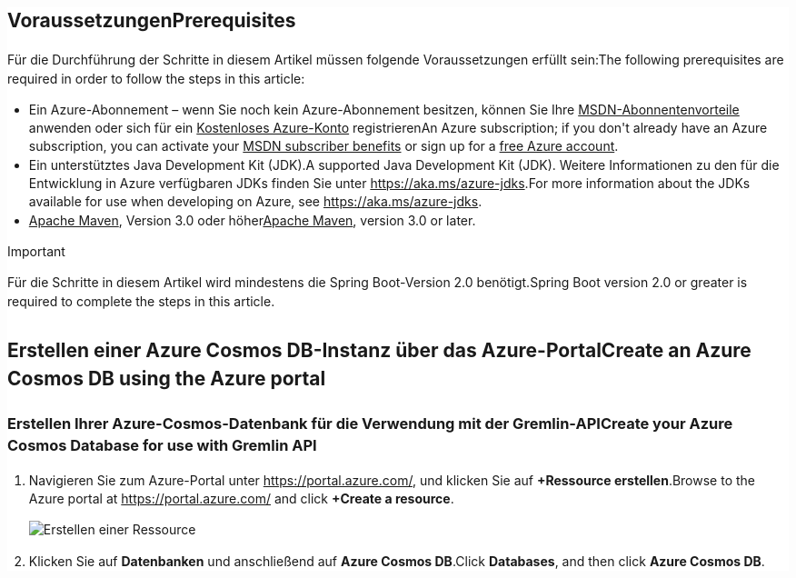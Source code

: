 ## <a name="prerequisites"></a><span data-ttu-id="6a6ac-107">Voraussetzungen</span><span class="sxs-lookup"><span data-stu-id="6a6ac-107">Prerequisites</span></span>

<span data-ttu-id="6a6ac-108">Für die Durchführung der Schritte in diesem Artikel müssen folgende Voraussetzungen erfüllt sein:</span><span class="sxs-lookup"><span data-stu-id="6a6ac-108">The following prerequisites are required in order to follow the steps in this article:</span></span>

* <span data-ttu-id="6a6ac-109">Ein Azure-Abonnement – wenn Sie noch kein Azure-Abonnement besitzen, können Sie Ihre [MSDN-Abonnentenvorteile] anwenden oder sich für ein [Kostenloses Azure-Konto] registrieren</span><span class="sxs-lookup"><span data-stu-id="6a6ac-109">An Azure subscription; if you don't already have an Azure subscription, you can activate your [MSDN subscriber benefits] or sign up for a [free Azure account].</span></span>
* <span data-ttu-id="6a6ac-110">Ein unterstütztes Java Development Kit (JDK).</span><span class="sxs-lookup"><span data-stu-id="6a6ac-110">A supported Java Development Kit (JDK).</span></span> <span data-ttu-id="6a6ac-111">Weitere Informationen zu den für die Entwicklung in Azure verfügbaren JDKs finden Sie unter <https://aka.ms/azure-jdks>.</span><span class="sxs-lookup"><span data-stu-id="6a6ac-111">For more information about the JDKs available for use when developing on Azure, see <https://aka.ms/azure-jdks>.</span></span>
* <span data-ttu-id="6a6ac-112">[Apache Maven](http://maven.apache.org/), Version 3.0 oder höher</span><span class="sxs-lookup"><span data-stu-id="6a6ac-112">[Apache Maven](http://maven.apache.org/), version 3.0 or later.</span></span>

> [!IMPORTANT]
>
> <span data-ttu-id="6a6ac-113">Für die Schritte in diesem Artikel wird mindestens die Spring Boot-Version 2.0 benötigt.</span><span class="sxs-lookup"><span data-stu-id="6a6ac-113">Spring Boot version 2.0 or greater is required to complete the steps in this article.</span></span>
>

## <a name="create-an-azure-cosmos-db-using-the-azure-portal"></a><span data-ttu-id="6a6ac-114">Erstellen einer Azure Cosmos DB-Instanz über das Azure-Portal</span><span class="sxs-lookup"><span data-stu-id="6a6ac-114">Create an Azure Cosmos DB using the Azure portal</span></span>

### <a name="create-your-azure-cosmos-database-for-use-with-gremlin-api"></a><span data-ttu-id="6a6ac-115">Erstellen Ihrer Azure-Cosmos-Datenbank für die Verwendung mit der Gremlin-API</span><span class="sxs-lookup"><span data-stu-id="6a6ac-115">Create your Azure Cosmos Database for use with Gremlin API</span></span>

1. <span data-ttu-id="6a6ac-116">Navigieren Sie zum Azure-Portal unter <https://portal.azure.com/>, und klicken Sie auf **+Ressource erstellen**.</span><span class="sxs-lookup"><span data-stu-id="6a6ac-116">Browse to the Azure portal at <https://portal.azure.com/> and click **+Create a resource**.</span></span>

   ![Erstellen einer Ressource][AZ01]

1. <span data-ttu-id="6a6ac-118">Klicken Sie auf **Datenbanken** und anschließend auf **Azure Cosmos DB**.</span><span class="sxs-lookup"><span data-stu-id="6a6ac-118">Click **Databases**, and then click **Azure Cosmos DB**.</span></span>


[Dokumentation für Azure Cosmos DB]: /azure/cosmos-db/
[Azure Cosmos DB Documentation]: /azure/cosmos-db/
[Azure für Java-Entwickler]: /java/azure/
[Azure for Java Developers]: /java/azure/
[Build a SQL API app with Java]: /azure/cosmos-db/create-sql-api-java 
[Spring-Daten für SQL-API von Azure Cosmos DB]: https://azure.microsoft.com/blog/spring-data-azure-cosmos-db-nosql-data-access-on-azure/
[Spring Data for Azure Cosmos DB SQL API]: https://azure.microsoft.com/blog/spring-data-azure-cosmos-db-nosql-data-access-on-azure/
[Spring Data Gremlin Starter]: https://github.com/Microsoft/spring-data-gremlin
[kostenloses Azure-Konto]: https://azure.microsoft.com/pricing/free-trial/
[free Azure account]: https://azure.microsoft.com/pricing/free-trial/
[Working with Azure DevOps and Java]: /azure/devops/ (Arbeiten mit Azure DevOps und Java)
[MSDN-Abonnentenvorteile]: https://azure.microsoft.com/pricing/member-offers/msdn-benefits-details/
[MSDN subscriber benefits]: https://azure.microsoft.com/pricing/member-offers/msdn-benefits-details/
[Spring Boot]: http://projects.spring.io/spring-boot/
[Spring Initializr]: https://start.spring.io/
[Spring Framework]: https://spring.io/
[AZ01]: ./media/configure-spring-data-gremlin-java-app-with-cosmos-db/AZ01.png
[AZ02]: ./media/configure-spring-data-gremlin-java-app-with-cosmos-db/AZ02.png
[AZ03]: ./media/configure-spring-data-gremlin-java-app-with-cosmos-db/AZ03.png
[AZ04]: ./media/configure-spring-data-gremlin-java-app-with-cosmos-db/AZ04.png
[AZ05]: ./media/configure-spring-data-gremlin-java-app-with-cosmos-db/AZ05.png
[AZ06]: ./media/configure-spring-data-gremlin-java-app-with-cosmos-db/AZ06.png
[AZ07]: ./media/configure-spring-data-gremlin-java-app-with-cosmos-db/AZ07.png
[AZ08]: ./media/configure-spring-data-gremlin-java-app-with-cosmos-db/AZ08.png
[SI01]: ./media/configure-spring-data-gremlin-java-app-with-cosmos-db/SI01.png
[SI02]: ./media/configure-spring-data-gremlin-java-app-with-cosmos-db/SI02.png
[SI03]: ./media/configure-spring-data-gremlin-java-app-with-cosmos-db/SI03.png
[RE01]: ./media/configure-spring-data-gremlin-java-app-with-cosmos-db/RE01.png
[RE02]: ./media/configure-spring-data-gremlin-java-app-with-cosmos-db/RE02.png
[PM01]: ./media/configure-spring-data-gremlin-java-app-with-cosmos-db/PM01.png
[PM02]: ./media/configure-spring-data-gremlin-java-app-with-cosmos-db/PM02.png
[JV01]: ./media/configure-spring-data-gremlin-java-app-with-cosmos-db/JV01.png
[JV02]: ./media/configure-spring-data-gremlin-java-app-with-cosmos-db/JV02.png
[JV03]: ./media/configure-spring-data-gremlin-java-app-with-cosmos-db/JV03.png
